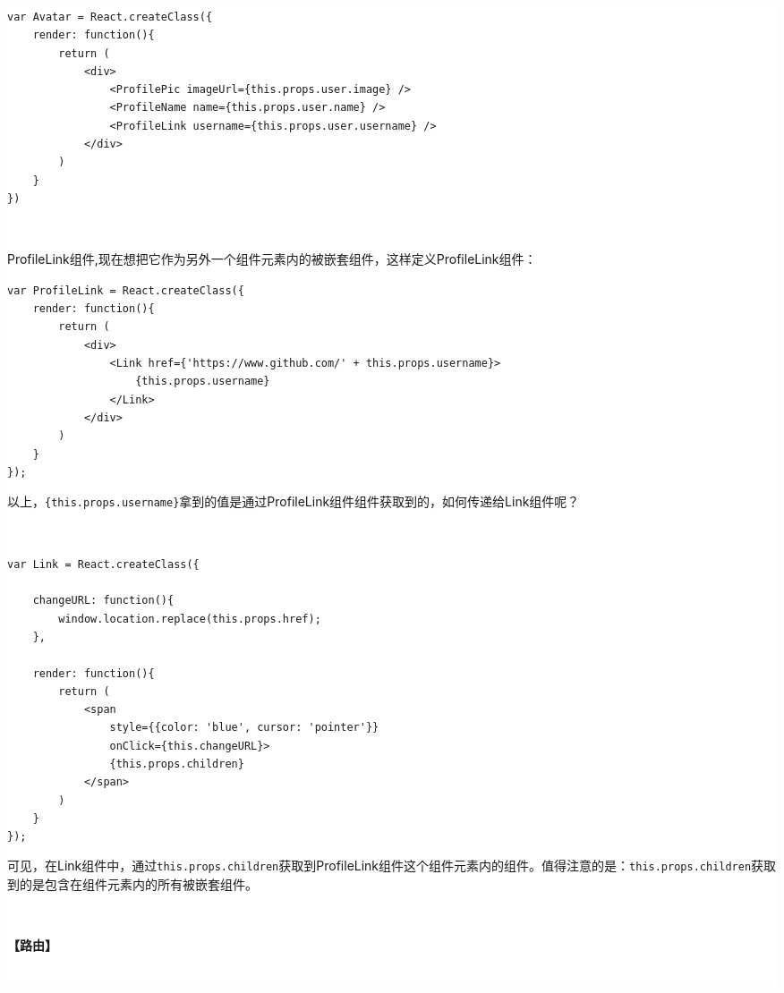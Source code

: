 	var Avatar = React.createClass({
	    render: function(){
	        return (
	            <div>
	                <ProfilePic imageUrl={this.props.user.image} />
	                <ProfileName name={this.props.user.name} />
	                <ProfileLink username={this.props.user.username} />
	            </div>
	        )
	    }
	})

<br>

ProfileLink组件,现在想把它作为另外一个组件元素内的被嵌套组件，这样定义ProfileLink组件：

	var ProfileLink = React.createClass({
	    render: function(){
	        return (
	            <div>
	                <Link href={'https://www.github.com/' + this.props.username}>
	                    {this.props.username}
	                </Link>
	            </div>
	        )
	    }
	});
以上，`{this.props.username}`拿到的值是通过ProfileLink组件组件获取到的，如何传递给Link组件呢？

<br>

	var Link = React.createClass({
	    
	    changeURL: function(){
	        window.location.replace(this.props.href);
	    },
	    
	    render: function(){
	        return (
	            <span 
	                style={{color: 'blue', cursor: 'pointer'}}
	                onClick={this.changeURL}>
	                {this.props.children}
	            </span>
	        )
	    }
	});

可见，在Link组件中，通过`this.props.children`获取到ProfileLink组件这个组件元素内的组件。值得注意的是：`this.props.children`获取到的是包含在组件元素内的所有被嵌套组件。

<br>

**【路由】**

<br>
